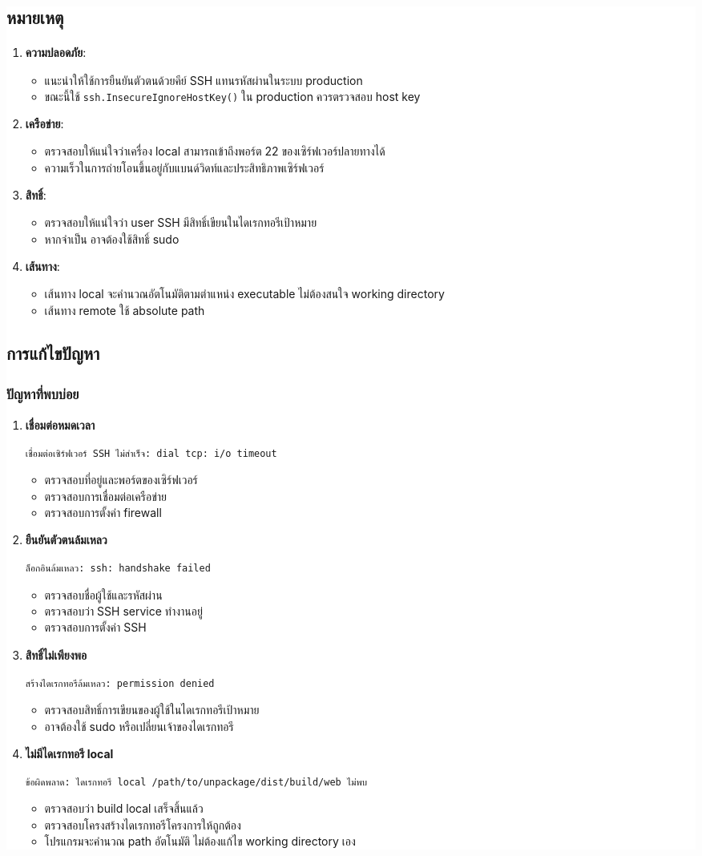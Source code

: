 ## หมายเหตุ

1. **ความปลอดภัย**:

   - แนะนำให้ใช้การยืนยันตัวตนด้วยคีย์ SSH แทนรหัสผ่านในระบบ production
   - ขณะนี้ใช้ `ssh.InsecureIgnoreHostKey()` ใน production ควรตรวจสอบ host key
2. **เครือข่าย**:

   - ตรวจสอบให้แน่ใจว่าเครื่อง local สามารถเข้าถึงพอร์ต 22 ของเซิร์ฟเวอร์ปลายทางได้
   - ความเร็วในการถ่ายโอนขึ้นอยู่กับแบนด์วิดท์และประสิทธิภาพเซิร์ฟเวอร์
3. **สิทธิ์**:

   - ตรวจสอบให้แน่ใจว่า user SSH มีสิทธิ์เขียนในไดเรกทอรีเป้าหมาย
   - หากจำเป็น อาจต้องใช้สิทธิ์ sudo
4. **เส้นทาง**:

   - เส้นทาง local จะคำนวณอัตโนมัติตามตำแหน่ง executable ไม่ต้องสนใจ working directory
   - เส้นทาง remote ใช้ absolute path

## การแก้ไขปัญหา

### ปัญหาที่พบบ่อย

1. **เชื่อมต่อหมดเวลา**

   ```
   เชื่อมต่อเซิร์ฟเวอร์ SSH ไม่สำเร็จ: dial tcp: i/o timeout
   ```

   - ตรวจสอบที่อยู่และพอร์ตของเซิร์ฟเวอร์
   - ตรวจสอบการเชื่อมต่อเครือข่าย
   - ตรวจสอบการตั้งค่า firewall
2. **ยืนยันตัวตนล้มเหลว**

   ```
   ล็อกอินล้มเหลว: ssh: handshake failed
   ```

   - ตรวจสอบชื่อผู้ใช้และรหัสผ่าน
   - ตรวจสอบว่า SSH service ทำงานอยู่
   - ตรวจสอบการตั้งค่า SSH
3. **สิทธิ์ไม่เพียงพอ**

   ```
   สร้างไดเรกทอรีล้มเหลว: permission denied
   ```

   - ตรวจสอบสิทธิ์การเขียนของผู้ใช้ในไดเรกทอรีเป้าหมาย
   - อาจต้องใช้ sudo หรือเปลี่ยนเจ้าของไดเรกทอรี
4. **ไม่มีไดเรกทอรี local**

   ```
   ข้อผิดพลาด: ไดเรกทอรี local /path/to/unpackage/dist/build/web ไม่พบ
   ```

   - ตรวจสอบว่า build local เสร็จสิ้นแล้ว
   - ตรวจสอบโครงสร้างไดเรกทอรีโครงการให้ถูกต้อง
   - โปรแกรมจะคำนวณ path อัตโนมัติ ไม่ต้องแก้ไข working directory เอง
